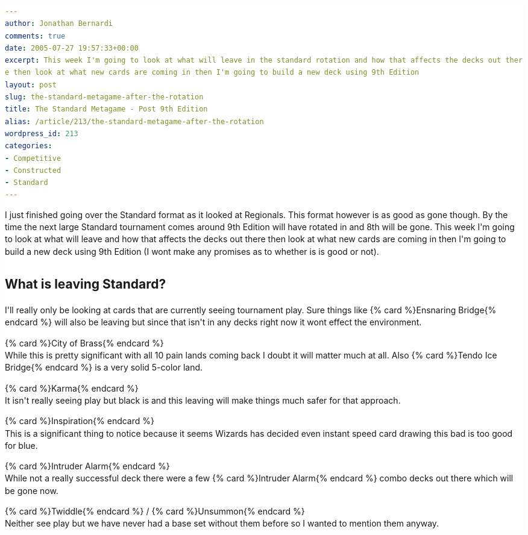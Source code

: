```yaml
---
author: Jonathan Bernardi
comments: true
date: 2005-07-27 19:57:33+00:00
excerpt: This week I'm going to look at what will leave in the standard rotation and how that affects the decks out there then look at what new cards are coming in then I'm going to build a new deck using 9th Edition
layout: post
slug: the-standard-metagame-after-the-rotation
title: The Standard Metagame - Post 9th Edition
alias: /article/213/the-standard-metagame-after-the-rotation
wordpress_id: 213
categories:
- Competitive
- Constructed
- Standard
---
```


I just finished going over the Standard format as it looked at Regionals.  This format however is as good as gone though.  By the time the next large Standard tournament comes around 9th Edition will have rotated in and 8th will be gone.  This week I'm going to look at what will leave and how that affects the decks out there then look at what new cards are coming in then I'm going to build a new deck using 9th Edition (I wont make any promises as to whether is is good or not).



## What is leaving Standard?

I'll really only be looking at cards that are currently seeing tournament play.  Sure things like {% card %}Ensnaring Bridge{% endcard %} will also be leaving but since that isn't in any decks right now it wont effect the environment.

{% card %}City of Brass{% endcard %}  
While this is pretty significant with all 10 pain lands coming back I doubt it will matter much at all.  Also {% card %}Tendo Ice Bridge{% endcard %} is a very solid 5-color land.


{% card %}Karma{% endcard %}  
It isn't really seeing play but black is and this leaving will make things much safer for that approach.


{% card %}Inspiration{% endcard %}  
This is a significant thing to notice because it seems Wizards has decided even instant speed card drawing this bad is too good for blue.


{% card %}Intruder Alarm{% endcard %}  
While not a really successful deck there were a few {% card %}Intruder Alarm{% endcard %} combo decks out there which will be gone now.


{% card %}Twiddle{% endcard %} / {% card %}Unsummon{% endcard %}  
Neither see play but we have never had a base set without them before so I wanted to mention them anyway.
